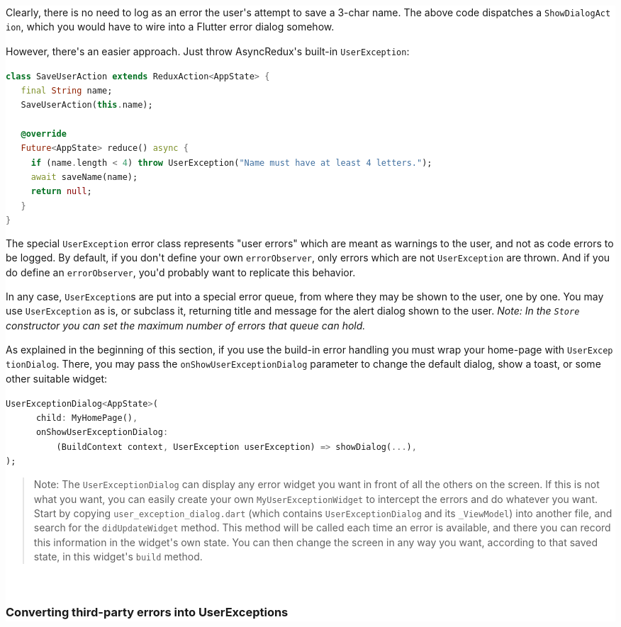 Clearly, there is no need to log as an error the user's attempt to save a 3-char name. The above
code dispatches a `ShowDialogAction`, which you would have to wire into a Flutter error dialog
somehow.

However, there's an easier approach. Just throw AsyncRedux's built-in `UserException`:

```dart
class SaveUserAction extends ReduxAction<AppState> {
   final String name;
   SaveUserAction(this.name);

   @override
   Future<AppState> reduce() async {
	 if (name.length < 4) throw UserException("Name must have at least 4 letters.");
	 await saveName(name);
	 return null;
   }
}
```

The special `UserException` error class represents "user errors" which are meant as warnings to the
user, and not as code errors to be logged. By default, if you don't define your own `errorObserver`,
only errors which are not `UserException` are thrown. And if you do define an `errorObserver`,
you'd probably want to replicate this behavior.

In any case, `UserException`s are put into a special error queue, from where they may be shown to
the user, one by one. You may use `UserException` as is, or subclass it, returning title and message
for the alert dialog shown to the user. _Note: In the `Store` constructor you can set the maximum
number of errors that queue can hold._

As explained in the beginning of this section, if you use the build-in error handling you must wrap
your home-page with `UserExceptionDialog`. There, you may pass the `onShowUserExceptionDialog`
parameter to change the default dialog, show a toast, or some other suitable widget:

```dart
UserExceptionDialog<AppState>(
	  child: MyHomePage(),
	  onShowUserExceptionDialog:
		  (BuildContext context, UserException userException) => showDialog(...),
);
``` 

> Note: The `UserExceptionDialog` can display any error widget you want in front of all the others
> on the screen. If this is not what you want, you can easily create your
> own `MyUserExceptionWidget` to intercept the errors and do whatever you want. Start by
> copying `user_exception_dialog.dart` (which contains `UserExceptionDialog` and its `_ViewModel`)
> into another file, and search for the `didUpdateWidget` method. This method will be called each
> time an error is available, and there you can record this information in the widget's own state.
> You can then change the screen in any way you want, according to that saved state, in this
> widget's `build` method.

<br>

### Converting third-party errors into UserExceptions
